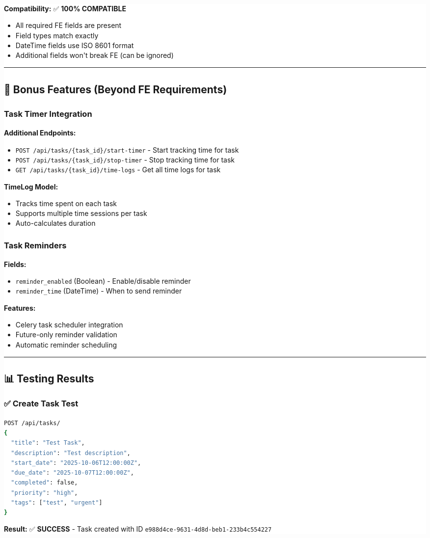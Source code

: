 **Compatibility:** ✅ **100% COMPATIBLE**
- All required FE fields are present
- Field types match exactly
- DateTime fields use ISO 8601 format
- Additional fields won't break FE (can be ignored)

---

## 🎁 Bonus Features (Beyond FE Requirements)

### Task Timer Integration

**Additional Endpoints:**
- `POST /api/tasks/{task_id}/start-timer` - Start tracking time for task
- `POST /api/tasks/{task_id}/stop-timer` - Stop tracking time for task
- `GET /api/tasks/{task_id}/time-logs` - Get all time logs for task

**TimeLog Model:**
- Tracks time spent on each task
- Supports multiple time sessions per task
- Auto-calculates duration

### Task Reminders

**Fields:**
- `reminder_enabled` (Boolean) - Enable/disable reminder
- `reminder_time` (DateTime) - When to send reminder

**Features:**
- Celery task scheduler integration
- Future-only reminder validation
- Automatic reminder scheduling

---

## 📊 Testing Results

### ✅ Create Task Test
```bash
POST /api/tasks/
{
  "title": "Test Task",
  "description": "Test description",
  "start_date": "2025-10-06T12:00:00Z",
  "due_date": "2025-10-07T12:00:00Z",
  "completed": false,
  "priority": "high",
  "tags": ["test", "urgent"]
}
```

**Result:** ✅ **SUCCESS** - Task created with ID `e988d4ce-9631-4d8d-beb1-233b4c554227`
